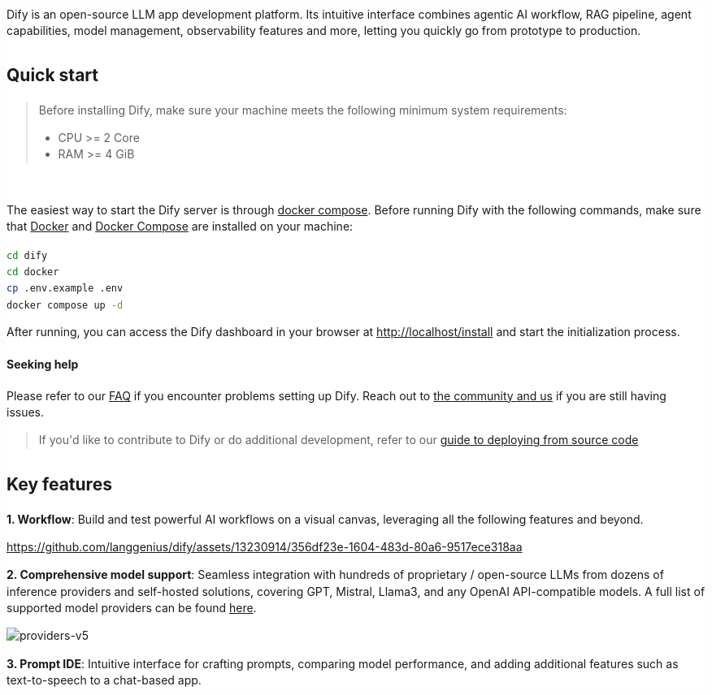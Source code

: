 
Dify is an open-source LLM app development platform. Its intuitive interface combines agentic AI workflow, RAG pipeline, agent capabilities, model management, observability features and more, letting you quickly go from prototype to production. 

## Quick start
> Before installing Dify, make sure your machine meets the following minimum system requirements:
> 
>- CPU >= 2 Core
>- RAM >= 4 GiB

</br>

The easiest way to start the Dify server is through [docker compose](docker/docker-compose.yaml). Before running Dify with the following commands, make sure that [Docker](https://docs.docker.com/get-docker/) and [Docker Compose](https://docs.docker.com/compose/install/) are installed on your machine:

```bash
cd dify
cd docker
cp .env.example .env
docker compose up -d
```

After running, you can access the Dify dashboard in your browser at [http://localhost/install](http://localhost/install) and start the initialization process.

#### Seeking help
Please refer to our [FAQ](https://docs.dify.ai/getting-started/install-self-hosted/faqs) if you encounter problems setting up Dify. Reach out to [the community and us](#community--contact) if you are still having issues.

> If you'd like to contribute to Dify or do additional development, refer to our [guide to deploying from source code](https://docs.dify.ai/getting-started/install-self-hosted/local-source-code)

## Key features
**1. Workflow**: 
  Build and test powerful AI workflows on a visual canvas, leveraging all the following features and beyond.


  https://github.com/langgenius/dify/assets/13230914/356df23e-1604-483d-80a6-9517ece318aa



**2. Comprehensive model support**: 
  Seamless integration with hundreds of proprietary / open-source LLMs from dozens of inference providers and self-hosted solutions, covering GPT, Mistral, Llama3, and any OpenAI API-compatible models. A full list of supported model providers can be found [here](https://docs.dify.ai/getting-started/readme/model-providers).

![providers-v5](https://github.com/langgenius/dify/assets/13230914/5a17bdbe-097a-4100-8363-40255b70f6e3)


**3. Prompt IDE**: 
  Intuitive interface for crafting prompts, comparing model performance, and adding additional features such as text-to-speech to a chat-based app. 

